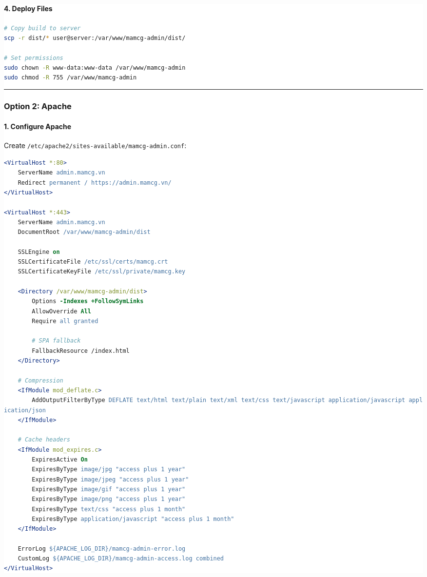 #### **4. Deploy Files**

```bash
# Copy build to server
scp -r dist/* user@server:/var/www/mamcg-admin/dist/

# Set permissions
sudo chown -R www-data:www-data /var/www/mamcg-admin
sudo chmod -R 755 /var/www/mamcg-admin
```

---

### **Option 2: Apache**

#### **1. Configure Apache**

Create `/etc/apache2/sites-available/mamcg-admin.conf`:

```apache
<VirtualHost *:80>
    ServerName admin.mamcg.vn
    Redirect permanent / https://admin.mamcg.vn/
</VirtualHost>

<VirtualHost *:443>
    ServerName admin.mamcg.vn
    DocumentRoot /var/www/mamcg-admin/dist

    SSLEngine on
    SSLCertificateFile /etc/ssl/certs/mamcg.crt
    SSLCertificateKeyFile /etc/ssl/private/mamcg.key

    <Directory /var/www/mamcg-admin/dist>
        Options -Indexes +FollowSymLinks
        AllowOverride All
        Require all granted
        
        # SPA fallback
        FallbackResource /index.html
    </Directory>

    # Compression
    <IfModule mod_deflate.c>
        AddOutputFilterByType DEFLATE text/html text/plain text/xml text/css text/javascript application/javascript application/json
    </IfModule>

    # Cache headers
    <IfModule mod_expires.c>
        ExpiresActive On
        ExpiresByType image/jpg "access plus 1 year"
        ExpiresByType image/jpeg "access plus 1 year"
        ExpiresByType image/gif "access plus 1 year"
        ExpiresByType image/png "access plus 1 year"
        ExpiresByType text/css "access plus 1 month"
        ExpiresByType application/javascript "access plus 1 month"
    </IfModule>

    ErrorLog ${APACHE_LOG_DIR}/mamcg-admin-error.log
    CustomLog ${APACHE_LOG_DIR}/mamcg-admin-access.log combined
</VirtualHost>
```
